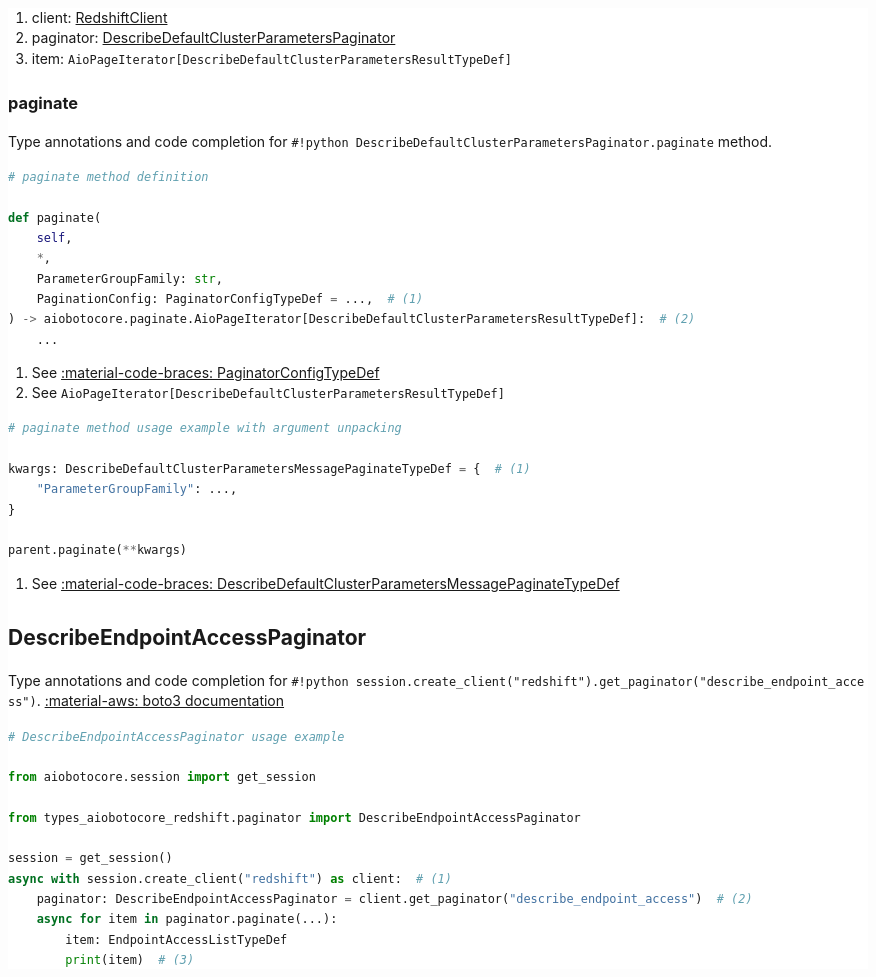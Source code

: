 1. client: [RedshiftClient](./client.md)
2. paginator: [DescribeDefaultClusterParametersPaginator](./paginators.md#describedefaultclusterparameterspaginator)
3. item: `AioPageIterator[DescribeDefaultClusterParametersResultTypeDef]`


### paginate

Type annotations and code completion for `#!python DescribeDefaultClusterParametersPaginator.paginate` method.

```python
# paginate method definition

def paginate(
    self,
    *,
    ParameterGroupFamily: str,
    PaginationConfig: PaginatorConfigTypeDef = ...,  # (1)
) -> aiobotocore.paginate.AioPageIterator[DescribeDefaultClusterParametersResultTypeDef]:  # (2)
    ...
```

1. See [:material-code-braces: PaginatorConfigTypeDef](./type_defs.md#paginatorconfigtypedef)
2. See `AioPageIterator[DescribeDefaultClusterParametersResultTypeDef]`


```python
# paginate method usage example with argument unpacking

kwargs: DescribeDefaultClusterParametersMessagePaginateTypeDef = {  # (1)
    "ParameterGroupFamily": ...,
}

parent.paginate(**kwargs)
```

1. See [:material-code-braces: DescribeDefaultClusterParametersMessagePaginateTypeDef](./type_defs.md#describedefaultclusterparametersmessagepaginatetypedef)
## DescribeEndpointAccessPaginator

Type annotations and code completion for `#!python session.create_client("redshift").get_paginator("describe_endpoint_access")`.
[:material-aws: boto3 documentation](https://boto3.amazonaws.com/v1/documentation/api/latest/reference/services/redshift/paginator/DescribeEndpointAccess.html#Redshift.Paginator.DescribeEndpointAccess)

```python
# DescribeEndpointAccessPaginator usage example

from aiobotocore.session import get_session

from types_aiobotocore_redshift.paginator import DescribeEndpointAccessPaginator

session = get_session()
async with session.create_client("redshift") as client:  # (1)
    paginator: DescribeEndpointAccessPaginator = client.get_paginator("describe_endpoint_access")  # (2)
    async for item in paginator.paginate(...):
        item: EndpointAccessListTypeDef
        print(item)  # (3)
```
